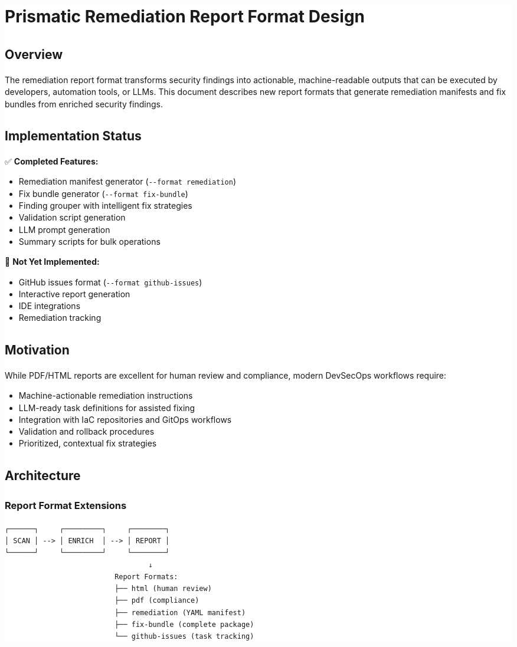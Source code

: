 # Prismatic Remediation Report Format Design

## Overview

The remediation report format transforms security findings into actionable, machine-readable outputs that can be executed by developers, automation tools, or LLMs. This document describes new report formats that generate remediation manifests and fix bundles from enriched security findings.

## Implementation Status

✅ **Completed Features:**
- Remediation manifest generator (`--format remediation`)
- Fix bundle generator (`--format fix-bundle`)
- Finding grouper with intelligent fix strategies
- Validation script generation
- LLM prompt generation
- Summary scripts for bulk operations

🚧 **Not Yet Implemented:**
- GitHub issues format (`--format github-issues`)
- Interactive report generation
- IDE integrations
- Remediation tracking

## Motivation

While PDF/HTML reports are excellent for human review and compliance, modern DevSecOps workflows require:
- Machine-actionable remediation instructions
- LLM-ready task definitions for assisted fixing
- Integration with IaC repositories and GitOps workflows
- Validation and rollback procedures
- Prioritized, contextual fix strategies

## Architecture

### Report Format Extensions

```
┌──────┐     ┌─────────┐     ┌────────┐
│ SCAN │ --> │ ENRICH  │ --> │ REPORT │
└──────┘     └─────────┘     └────────┘
                                  ↓
                          Report Formats:
                          ├── html (human review)
                          ├── pdf (compliance)
                          ├── remediation (YAML manifest)
                          ├── fix-bundle (complete package)
                          └── github-issues (task tracking)
```
